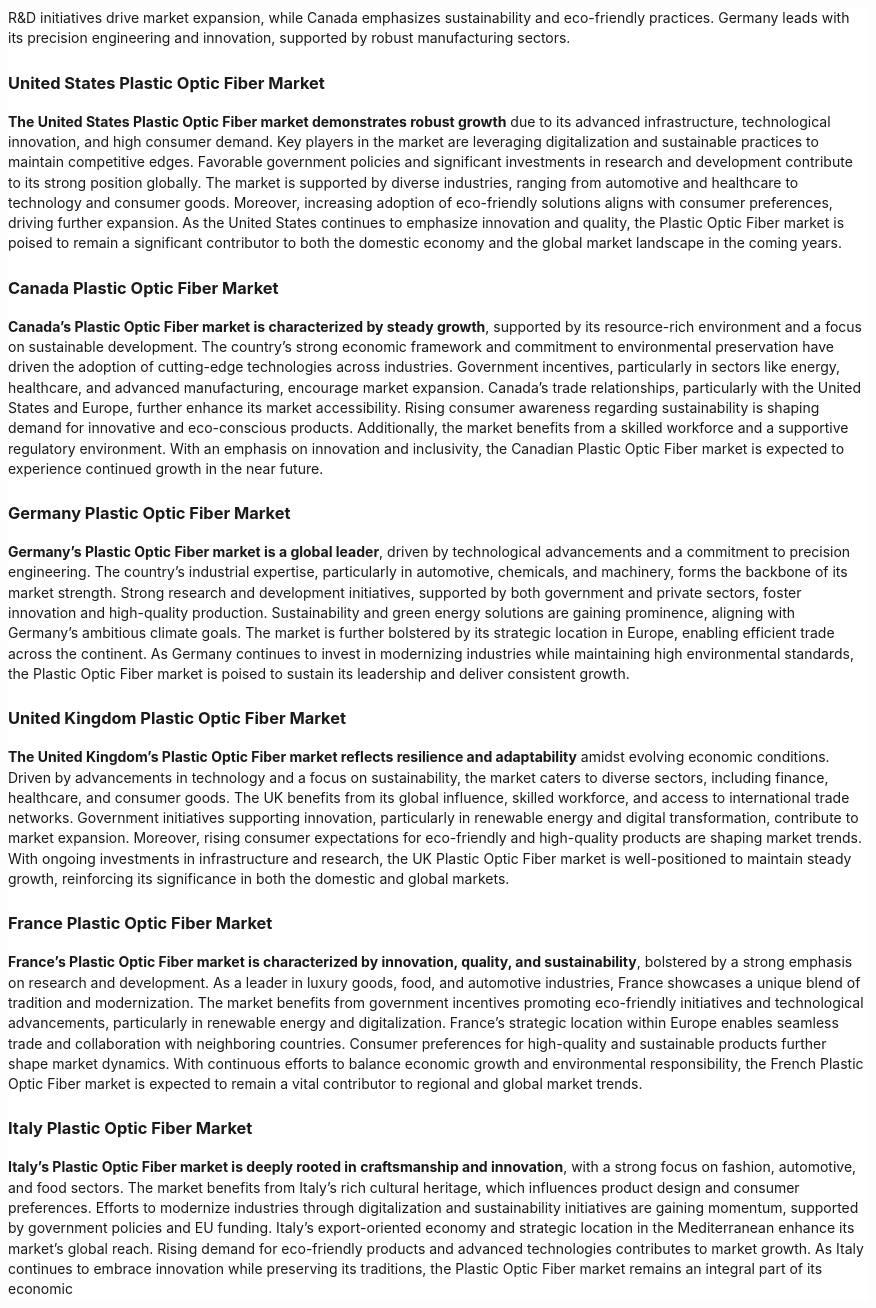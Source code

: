 R&amp;D initiatives drive market expansion, while Canada emphasizes sustainability and eco-friendly practices. Germany leads with its precision engineering and innovation, supported by robust manufacturing sectors.</span></em></p></blockquote><h3><strong>United States Plastic Optic Fiber Market</strong></h3><p><strong>The United States Plastic Optic Fiber market demonstrates robust growth</strong> due to its advanced infrastructure, technological innovation, and high consumer demand. Key players in the market are leveraging digitalization and sustainable practices to maintain competitive edges. Favorable government policies and significant investments in research and development contribute to its strong position globally. The market is supported by diverse industries, ranging from automotive and healthcare to technology and consumer goods. Moreover, increasing adoption of eco-friendly solutions aligns with consumer preferences, driving further expansion. As the United States continues to emphasize innovation and quality, the Plastic Optic Fiber market is poised to remain a significant contributor to both the domestic economy and the global market landscape in the coming years.</p><h3><strong>Canada Plastic Optic Fiber Market</strong></h3><p><strong>Canada&rsquo;s Plastic Optic Fiber market is characterized by steady growth</strong>, supported by its resource-rich environment and a focus on sustainable development. The country&rsquo;s strong economic framework and commitment to environmental preservation have driven the adoption of cutting-edge technologies across industries. Government incentives, particularly in sectors like energy, healthcare, and advanced manufacturing, encourage market expansion. Canada&rsquo;s trade relationships, particularly with the United States and Europe, further enhance its market accessibility. Rising consumer awareness regarding sustainability is shaping demand for innovative and eco-conscious products. Additionally, the market benefits from a skilled workforce and a supportive regulatory environment. With an emphasis on innovation and inclusivity, the Canadian Plastic Optic Fiber market is expected to experience continued growth in the near future.</p><h3><strong>Germany Plastic Optic Fiber Market</strong></h3><p><strong>Germany&rsquo;s Plastic Optic Fiber market is a global leader</strong>, driven by technological advancements and a commitment to precision engineering. The country&rsquo;s industrial expertise, particularly in automotive, chemicals, and machinery, forms the backbone of its market strength. Strong research and development initiatives, supported by both government and private sectors, foster innovation and high-quality production. Sustainability and green energy solutions are gaining prominence, aligning with Germany&rsquo;s ambitious climate goals. The market is further bolstered by its strategic location in Europe, enabling efficient trade across the continent. As Germany continues to invest in modernizing industries while maintaining high environmental standards, the Plastic Optic Fiber market is poised to sustain its leadership and deliver consistent growth.</p><h3><strong>United Kingdom Plastic Optic Fiber Market</strong></h3><p><strong>The United Kingdom&rsquo;s Plastic Optic Fiber market reflects resilience and adaptability</strong> amidst evolving economic conditions. Driven by advancements in technology and a focus on sustainability, the market caters to diverse sectors, including finance, healthcare, and consumer goods. The UK benefits from its global influence, skilled workforce, and access to international trade networks. Government initiatives supporting innovation, particularly in renewable energy and digital transformation, contribute to market expansion. Moreover, rising consumer expectations for eco-friendly and high-quality products are shaping market trends. With ongoing investments in infrastructure and research, the UK Plastic Optic Fiber market is well-positioned to maintain steady growth, reinforcing its significance in both the domestic and global markets.</p><h3><strong>France Plastic Optic Fiber Market</strong></h3><p><strong>France&rsquo;s Plastic Optic Fiber market is characterized by innovation, quality, and sustainability</strong>, bolstered by a strong emphasis on research and development. As a leader in luxury goods, food, and automotive industries, France showcases a unique blend of tradition and modernization. The market benefits from government incentives promoting eco-friendly initiatives and technological advancements, particularly in renewable energy and digitalization. France&rsquo;s strategic location within Europe enables seamless trade and collaboration with neighboring countries. Consumer preferences for high-quality and sustainable products further shape market dynamics. With continuous efforts to balance economic growth and environmental responsibility, the French Plastic Optic Fiber market is expected to remain a vital contributor to regional and global market trends.</p><h3><strong>Italy Plastic Optic Fiber Market</strong></h3><p><strong>Italy&rsquo;s Plastic Optic Fiber market is deeply rooted in craftsmanship and innovation</strong>, with a strong focus on fashion, automotive, and food sectors. The market benefits from Italy&rsquo;s rich cultural heritage, which influences product design and consumer preferences. Efforts to modernize industries through digitalization and sustainability initiatives are gaining momentum, supported by government policies and EU funding. Italy&rsquo;s export-oriented economy and strategic location in the Mediterranean enhance its market&rsquo;s global reach. Rising demand for eco-friendly products and advanced technologies contributes to market growth. As Italy continues to embrace innovation while preserving its traditions, the Plastic Optic Fiber market remains an integral part of its economic